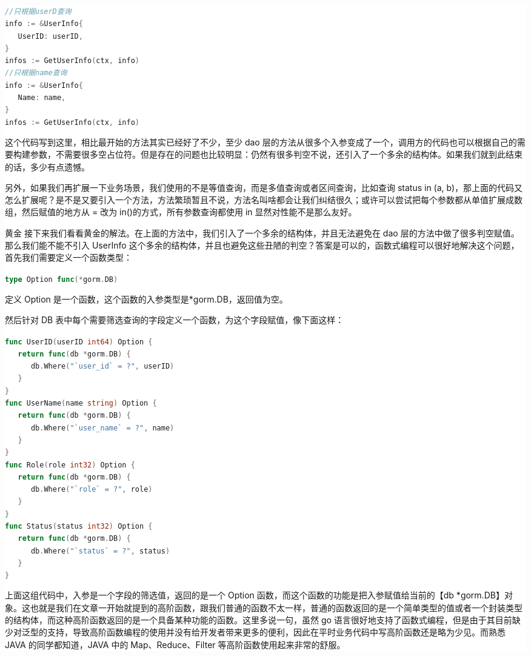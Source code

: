 ```go
//只根据userD查询
info := &UserInfo{
   UserID: userID,
}
infos := GetUserInfo(ctx, info)
//只根据name查询
info := &UserInfo{
   Name: name,
}
infos := GetUserInfo(ctx, info)
```
这个代码写到这里，相比最开始的方法其实已经好了不少，至少 dao 层的方法从很多个入参变成了一个，调用方的代码也可以根据自己的需要构建参数，不需要很多空占位符。但是存在的问题也比较明显：仍然有很多判空不说，还引入了一个多余的结构体。如果我们就到此结束的话，多少有点遗憾。

另外，如果我们再扩展一下业务场景，我们使用的不是等值查询，而是多值查询或者区间查询，比如查询 status in (a, b)，那上面的代码又怎么扩展呢？是不是又要引入一个方法，方法繁琐暂且不说，方法名叫啥都会让我们纠结很久；或许可以尝试把每个参数都从单值扩展成数组，然后赋值的地方从 = 改为 in()的方式，所有参数查询都使用 in 显然对性能不是那么友好。

黄金
接下来我们看看黄金的解法。在上面的方法中，我们引入了一个多余的结构体，并且无法避免在 dao 层的方法中做了很多判空赋值。那么我们能不能不引入 UserInfo 这个多余的结构体，并且也避免这些丑陋的判空？答案是可以的，函数式编程可以很好地解决这个问题，首先我们需要定义一个函数类型：
```go
type Option func(*gorm.DB)
```
定义 Option 是一个函数，这个函数的入参类型是*gorm.DB，返回值为空。

然后针对 DB 表中每个需要筛选查询的字段定义一个函数，为这个字段赋值，像下面这样：
```go
func UserID(userID int64) Option {
   return func(db *gorm.DB) {
      db.Where("`user_id` = ?", userID)
   }
}
func UserName(name string) Option {
   return func(db *gorm.DB) {
      db.Where("`user_name` = ?", name)
   }
}
func Role(role int32) Option {
   return func(db *gorm.DB) {
      db.Where("`role` = ?", role)
   }
}
func Status(status int32) Option {
   return func(db *gorm.DB) {
      db.Where("`status` = ?", status)
   }
}
```
上面这组代码中，入参是一个字段的筛选值，返回的是一个 Option 函数，而这个函数的功能是把入参赋值给当前的【db *gorm.DB】对象。这也就是我们在文章一开始就提到的高阶函数，跟我们普通的函数不太一样，普通的函数返回的是一个简单类型的值或者一个封装类型的结构体，而这种高阶函数返回的是一个具备某种功能的函数。这里多说一句，虽然 go 语言很好地支持了函数式编程，但是由于其目前缺少对泛型的支持，导致高阶函数编程的使用并没有给开发者带来更多的便利，因此在平时业务代码中写高阶函数还是略为少见。而熟悉 JAVA 的同学都知道，JAVA 中的 Map、Reduce、Filter 等高阶函数使用起来非常的舒服。
